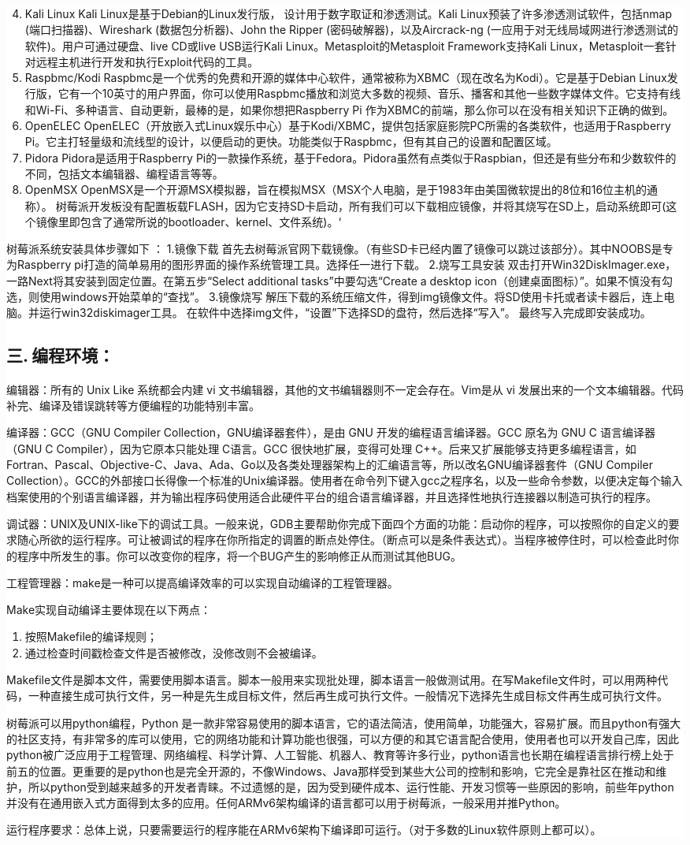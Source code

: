 4. Kali Linux
Kali Linux是基于Debian的Linux发行版， 设计用于数字取证和渗透测试。Kali Linux预装了许多渗透测试软件，包括nmap (端口扫描器)、Wireshark (数据包分析器)、John the Ripper (密码破解器)，以及Aircrack-ng (一应用于对无线局域网进行渗透测试的软件)。用户可通过硬盘、live CD或live USB运行Kali Linux。Metasploit的Metasploit Framework支持Kali Linux，Metasploit一套针对远程主机进行开发和执行Exploit代码的工具。
5. Raspbmc/Kodi
Raspbmc是一个优秀的免费和开源的媒体中心软件，通常被称为XBMC（现在改名为Kodi）。它是基于Debian Linux发行版，它有一个10英寸的用户界面，你可以使用Raspbmc播放和浏览大多数的视频、音乐、播客和其他一些数字媒体文件。它支持有线和Wi-Fi、多种语言、自动更新，最棒的是，如果你想把Raspberry Pi 作为XBMC的前端，那么你可以在没有相关知识下正确的做到。
6. OpenELEC
OpenELEC（开放嵌入式Linux娱乐中心）基于Kodi/XBMC，提供包括家庭影院PC所需的各类软件，也适用于Raspberry Pi。它主打轻量级和流线型的设计，以便启动的更快。功能类似于Raspbmc，但有其自己的设置和配置区域。
7. Pidora
Pidora是适用于Raspberry Pi的一款操作系统，基于Fedora。Pidora虽然有点类似于Raspbian，但还是有些分布和少数软件的不同，包括文本编辑器、编程语言等等。
8. OpenMSX
OpenMSX是一个开源MSX模拟器，旨在模拟MSX（MSX个人电脑，是于1983年由美国微软提出的8位和16位主机的通称）。
树莓派开发板没有配置板载FLASH，因为它支持SD卡启动，所有我们可以下载相应镜像，并将其烧写在SD上，启动系统即可(这个镜像里即包含了通常所说的bootloader、kernel、文件系统)。‘

树莓派系统安装具体步骤如下 ：
1.镜像下载
首先去树莓派官网下载镜像。（有些SD卡已经内置了镜像可以跳过该部分）。其中NOOBS是专为Raspberry pi打造的简单易用的图形界面的操作系统管理工具。选择任一进行下载。
2.烧写工具安装
双击打开Win32DiskImager.exe，一路Next将其安装到固定位置。在第五步“Select additional tasks”中要勾选“Create a desktop icon（创建桌面图标）”。如果不慎没有勾选，则使用windows开始菜单的“查找”。
3.镜像烧写
解压下载的系统压缩文件，得到img镜像文件。将SD使用卡托或者读卡器后，连上电脑。并运行win32diskimager工具。 在软件中选择img文件，“设置”下选择SD的盘符，然后选择“写入”。
最终写入完成即安装成功。

## 三.	  编程环境：

编辑器：所有的 Unix Like 系统都会内建 vi 文书编辑器，其他的文书编辑器则不一定会存在。Vim是从 vi 发展出来的一个文本编辑器。代码补完、编译及错误跳转等方便编程的功能特别丰富。

编译器：GCC（GNU Compiler Collection，GNU编译器套件），是由 GNU 开发的编程语言编译器。GCC 原名为 GNU C 语言编译器（GNU C Compiler），因为它原本只能处理 C语言。GCC 很快地扩展，变得可处理 C++。后来又扩展能够支持更多编程语言，如Fortran、Pascal、Objective-C、Java、Ada、Go以及各类处理器架构上的汇编语言等，所以改名GNU编译器套件（GNU Compiler Collection）。GCC的外部接口长得像一个标准的Unix编译器。使用者在命令列下键入gcc之程序名，以及一些命令参数，以便决定每个输入档案使用的个别语言编译器，并为输出程序码使用适合此硬件平台的组合语言编译器，并且选择性地执行连接器以制造可执行的程序。

调试器：UNIX及UNIX-like下的调试工具。一般来说，GDB主要帮助你完成下面四个方面的功能：启动你的程序，可以按照你的自定义的要求随心所欲的运行程序。可让被调试的程序在你所指定的调置的断点处停住。（断点可以是条件表达式）。当程序被停住时，可以检查此时你的程序中所发生的事。你可以改变你的程序，将一个BUG产生的影响修正从而测试其他BUG。

工程管理器：make是一种可以提高编译效率的可以实现自动编译的工程管理器。

Make实现自动编译主要体现在以下两点： 
1)	按照Makefile的编译规则；
2)	通过检查时间戳检查文件是否被修改，没修改则不会被编译。

Makefile文件是脚本文件，需要使用脚本语言。脚本一般用来实现批处理，脚本语言一般做测试用。在写Makefile文件时，可以用两种代码，一种直接生成可执行文件，另一种是先生成目标文件，然后再生成可执行文件。一般情况下选择先生成目标文件再生成可执行文件。

树莓派可以用python编程，Python 是一款非常容易使用的脚本语言，它的语法简洁，使用简单，功能强大，容易扩展。而且python有强大的社区支持，有非常多的库可以使用，它的网络功能和计算功能也很强，可以方便的和其它语言配合使用，使用者也可以开发自己库，因此python被广泛应用于工程管理、网络编程、科学计算、人工智能、机器人、教育等许多行业，python语言也长期在编程语言排行榜上处于前五的位置。更重要的是python也是完全开源的，不像Windows、Java那样受到某些大公司的控制和影响，它完全是靠社区在推动和维护，所以python受到越来越多的开发者青睐。不过遗憾的是，因为受到硬件成本、运行性能、开发习惯等一些原因的影响，前些年python并没有在通用嵌入式方面得到太多的应用。任何ARMv6架构编译的语言都可以用于树莓派，一般采用并推Python。

运行程序要求：总体上说，只要需要运行的程序能在ARMv6架构下编译即可运行。（对于多数的Linux软件原则上都可以）。

